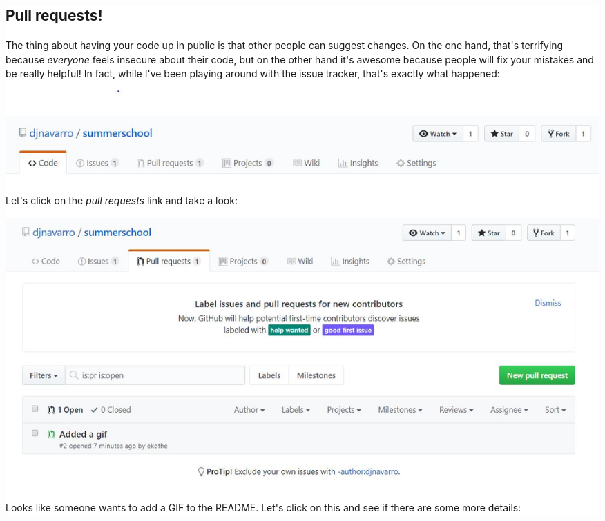 Pull requests!
--------------

The thing about having your code up in public is that other people can suggest changes. On the one hand, that's terrifying because *everyone* feels insecure about their code, but on the other hand it's awesome because people will fix your mistakes and be really helpful! In fact, while I've been playing around with the issue tracker, that's exactly what happened:

![](./images/pullrequest.jpg)

Let's click on the *pull requests* link and take a look:

![](./images/pullrequest2.jpg)

Looks like someone wants to add a GIF to the README. Let's click on this and see if there are some more details:
